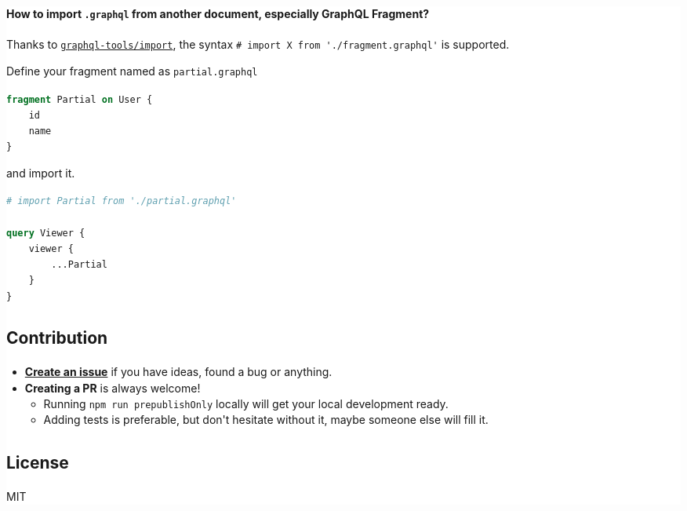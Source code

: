 #### How to import `.graphql` from another document, especially GraphQL Fragment?

Thanks to
[`graphql-tools/import`](https://www.graphql-tools.com/docs/schema-loading/#using-import-expression),
the syntax `# import X from './fragment.graphql'` is supported.

Define your fragment named as `partial.graphql`

```graphql
fragment Partial on User {
    id
    name
}
```

and import it.

```graphql
# import Partial from './partial.graphql'

query Viewer {
    viewer {
        ...Partial
    }
}
```

## Contribution

-   **[Create an issue](https://github.com/piglovesyou/graphql-let/issues/new)**
    if you have ideas, found a bug or anything.
-   **Creating a PR** is always welcome!
    -   Running `npm run prepublishOnly` locally will get your local development
        ready.
    -   Adding tests is preferable, but don't hesitate without it, maybe someone
        else will fill it.

## License

MIT
